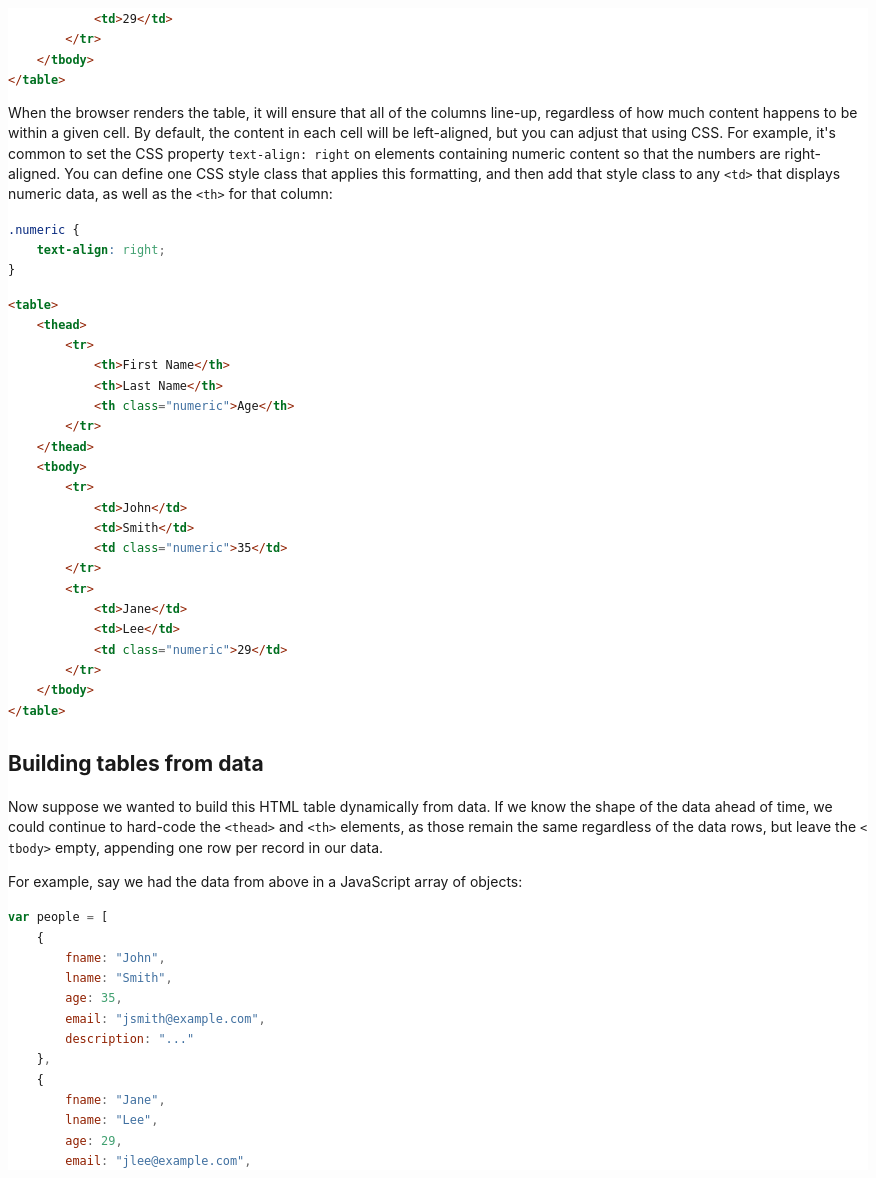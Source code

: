 ```html
            <td>29</td>
        </tr>
    </tbody>
</table>
```

When the browser renders the table, it will ensure that all of the columns line-up, regardless of how much content happens to be within a given cell. By default, the content in each cell will be left-aligned, but you can adjust that using CSS. For example, it's common to set the CSS property `text-align: right` on elements containing numeric content so that the numbers are right-aligned. You can define one CSS style class that applies this formatting, and then add that style class to any `<td>` that displays numeric data, as well as the `<th>` for that column:

```css
.numeric {
    text-align: right;
}
```

```html
<table>
    <thead>
        <tr>
            <th>First Name</th>
            <th>Last Name</th>
            <th class="numeric">Age</th>
        </tr>
    </thead>
    <tbody>
        <tr>
            <td>John</td>
            <td>Smith</td>
            <td class="numeric">35</td>
        </tr>
        <tr>
            <td>Jane</td>
            <td>Lee</td>
            <td class="numeric">29</td>
        </tr>
    </tbody>
</table>
```

## Building tables from data

Now suppose we wanted to build this HTML table dynamically from data. If we know the shape of the data ahead of time, we could continue to hard-code the `<thead>` and `<th>` elements, as those remain the same regardless of the data rows, but leave the `<tbody>` empty, appending one row per record in our data.

For example, say we had the data from above in a JavaScript array of objects:

```javascript
var people = [
    {
        fname: "John",
        lname: "Smith",
        age: 35,
        email: "jsmith@example.com",
        description: "..."
    },
    {
        fname: "Jane",
        lname: "Lee",
        age: 29,
        email: "jlee@example.com",
```